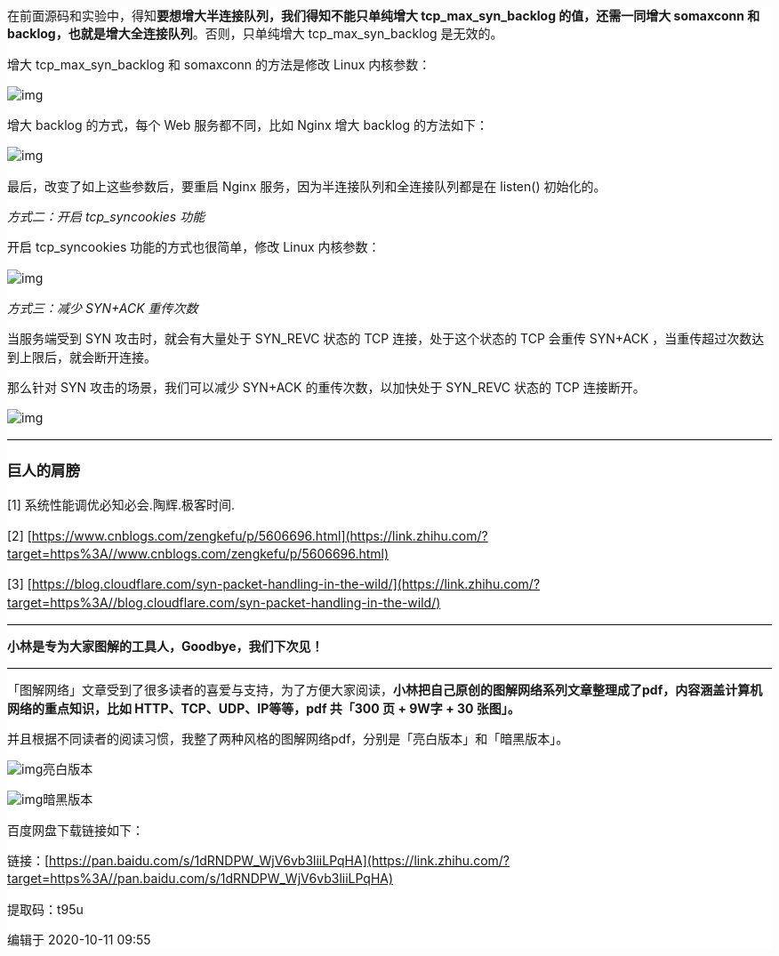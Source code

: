 在前面源码和实验中，得知**要想增大半连接队列，我们得知不能只单纯增大 tcp_max_syn_backlog 的值，还需一同增大 somaxconn 和 backlog，也就是增大全连接队列**。否则，只单纯增大 tcp_max_syn_backlog 是无效的。

增大 tcp_max_syn_backlog 和 somaxconn 的方法是修改 Linux 内核参数：

![img](https://pic4.zhimg.com/80/v2-9057529e4cbcb9c0cd1ab4c36d7a55c7_720w.jpg)

增大 backlog 的方式，每个 Web 服务都不同，比如 Nginx 增大 backlog 的方法如下：

![img](https://pic1.zhimg.com/80/v2-923937d30a59d4ad7fe723ae985ba8cc_720w.jpg)

最后，改变了如上这些参数后，要重启 Nginx 服务，因为半连接队列和全连接队列都是在 listen() 初始化的。

*方式二：开启 tcp_syncookies 功能*

开启 tcp_syncookies 功能的方式也很简单，修改 Linux 内核参数：

![img](https://pic4.zhimg.com/80/v2-28441ed209099db6190708135b886213_720w.jpg)

*方式三：减少 SYN+ACK 重传次数*

当服务端受到 SYN 攻击时，就会有大量处于 SYN_REVC 状态的 TCP 连接，处于这个状态的 TCP 会重传 SYN+ACK ，当重传超过次数达到上限后，就会断开连接。

那么针对 SYN 攻击的场景，我们可以减少 SYN+ACK 的重传次数，以加快处于 SYN_REVC 状态的 TCP 连接断开。

![img](https://pic2.zhimg.com/80/v2-f293fe9e265893fbf50b085942cdc65d_720w.jpg)

------

### **巨人的肩膀**

[1] 系统性能调优必知必会.陶辉.极客时间.

[2] [https://www.cnblogs.com/zengkefu/p/5606696.html](https://link.zhihu.com/?target=https%3A//www.cnblogs.com/zengkefu/p/5606696.html)

[3] [https://blog.cloudflare.com/syn-packet-handling-in-the-wild/](https://link.zhihu.com/?target=https%3A//blog.cloudflare.com/syn-packet-handling-in-the-wild/)

------

**小林是专为大家图解的工具人，Goodbye，我们下次见！**

------

「图解网络」文章受到了很多读者的喜爱与支持，为了方便大家阅读，**小林把自己原创的图解网络系列文章整理成了pdf，内容涵盖计算机网络的重点知识，比如 HTTP、TCP、UDP、IP等等，pdf 共「300 页 + 9W字 + 30 张图」。**

并且根据不同读者的阅读习惯，我整了两种风格的图解网络pdf，分别是「亮白版本」和「暗黑版本」。

![img](https://pic3.zhimg.com/80/v2-49f2da44e76ed34c648e77b22f80712e_720w.jpg)亮白版本

![img](https://pic1.zhimg.com/80/v2-60a8748d907d4ebbbf763283bfdb1984_720w.jpg)暗黑版本

百度网盘下载链接如下：

链接：[https://pan.baidu.com/s/1dRNDPW_WjV6vb3liiLPqHA](https://link.zhihu.com/?target=https%3A//pan.baidu.com/s/1dRNDPW_WjV6vb3liiLPqHA)

提取码：t95u

编辑于 2020-10-11 09:55